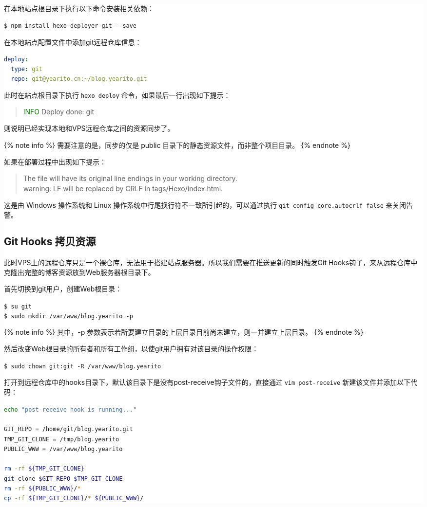 在本地站点根目录下执行以下命令安装相关依赖：

```
$ npm install hexo-deployer-git --save
```

在本地站点配置文件中添加git远程仓库信息：

``` _config.yaml
deploy:
  type: git
  repo: git@yearito.cn:~/blog.yearito.git
```

此时在站点根目录下执行 `hexo deploy` 命令，如果最后一行出现如下提示：

> <span style="color: green">INFO</span>  Deploy done: git

则说明已经实现本地和VPS远程仓库之间的资源同步了。

{% note info %}
需要注意的是，同步的仅是 public 目录下的静态资源文件，而非整个项目目录。
{% endnote %}

如果在部署过程中出现如下提示：

> The file will have its original line endings in your working directory. <br>
warning: LF will be replaced by CRLF in tags/Hexo/index.html.

这是由 Windows 操作系统和 Linux 操作系统中行尾换行符不一致所引起的，可以通过执行 `git config core.autocrlf false` 来关闭告警。

## Git Hooks 拷贝资源

此时VPS上的远程仓库只是一个裸仓库，无法用于搭建站点服务器。所以我们需要在推送更新的同时触发Git Hooks钩子，来从远程仓库中克隆出完整的博客资源放到Web服务器根目录下。

首先切换到git用户，创建Web根目录：

```
$ su git
$ sudo mkdir /var/www/blog.yearito -p
```

{% note info %}
其中，-p 参数表示若所要建立目录的上层目录目前尚未建立，则一并建立上层目录。
{% endnote %}

然后改变Web根目录的所有者和所有工作组，以使git用户拥有对该目录的操作权限：

```
$ sudo chown git:git -R /var/www/blog.yearito
```

打开到远程仓库中的hooks目录下，默认该目录下是没有post-receive钩子文件的，直接通过 `vim post-receive` 新建该文件并添加以下代码：


``` bash ~/blog.yearito.git/hooks/post-receive
echo "post-receive hook is running..."

GIT_REPO = /home/git/blog.yearito.git
TMP_GIT_CLONE = /tmp/blog.yearito
PUBLIC_WWW = /var/www/blog.yearito

rm -rf ${TMP_GIT_CLONE}
git clone $GIT_REPO $TMP_GIT_CLONE
rm -rf ${PUBLIC_WWW}/*
cp -rf ${TMP_GIT_CLONE}/* ${PUBLIC_WWW}/
```
